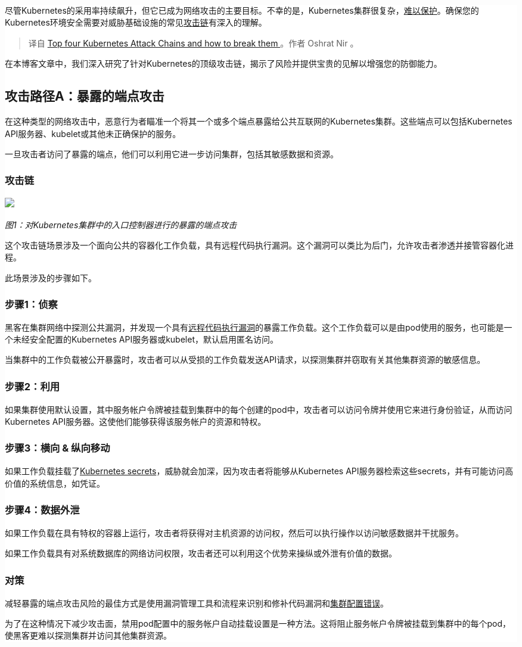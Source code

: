 

尽管Kubernetes的采用率持续飙升，但它已成为网络攻击的主要目标。不幸的是，Kubernetes集群很复杂，[难以保护](https://www.armosec.io/blog/kubernetes-cluster-security/)。确保您的Kubernetes环境安全需要对威胁基础设施的常见[攻击链](https://www.armosec.io/glossary/attack-chain-in-kubernetes/)有深入的理解。

> 译自 [Top four Kubernetes Attack Chains and how to break them ](https://www.armosec.io/blog/kubernetes-attack-chains-and-how-to-break-them/)。作者 Oshrat Nir 。

在本博客文章中，我们深入研究了针对Kubernetes的顶级攻击链，揭示了风险并提供宝贵的见解以增强您的防御能力。

## 攻击路径A：暴露的端点攻击

在这种类型的网络攻击中，恶意行为者瞄准一个将其一个或多个端点暴露给公共互联网的Kubernetes集群。这些端点可以包括Kubernetes API服务器、kubelet或其他未正确保护的服务。

一旦攻击者访问了暴露的端点，他们可以利用它进一步访问集群，包括其敏感数据和资源。

### 攻击链

![](https://www.armosec.io/wp-content/uploads/2023/10/Exposed-endpoint-attack-on-an-ingress-controller-in-a-Kubernetes-cluster-1024x494.png.webp)

*图1：对Kubernetes集群中的入口控制器进行的暴露的端点攻击*

这个攻击链场景涉及一个面向公共的容器化工作负载，具有远程代码执行漏洞。这个漏洞可以类比为后门，允许攻击者渗透并接管容器化进程。

此场景涉及的步骤如下。

### 步骤1：侦察

黑客在集群网络中探测公共漏洞，并发现一个具有[远程代码执行漏洞](https://www.armosec.io/blog/remote-code-execution-rce/)的暴露工作负载。这个工作负载可以是由pod使用的服务，也可能是一个未经安全配置的Kubernetes API服务器或kubelet，默认启用匿名访问。

当集群中的工作负载被公开暴露时，攻击者可以从受损的工作负载发送API请求，以探测集群并窃取有关其他集群资源的敏感信息。

### 步骤2：利用

如果集群使用默认设置，其中服务帐户令牌被挂载到集群中的每个创建的pod中，攻击者可以访问令牌并使用它来进行身份验证，从而访问Kubernetes API服务器。这使他们能够获得该服务帐户的资源和特权。

### 步骤3：横向 & 纵向移动

如果工作负载挂载了[Kubernetes secrets](https://www.armosec.io/blog/revealing-the-secrets-of-kubernetes-secrets/)，威胁就会加深，因为攻击者将能够从Kubernetes API服务器检索这些secrets，并有可能访问高价值的系统信息，如凭证。

### 步骤4：数据外泄

如果工作负载在具有特权的容器上运行，攻击者将获得对主机资源的访问权，然后可以执行操作以访问敏感数据并干扰服务。

如果工作负载具有对系统数据库的网络访问权限，攻击者还可以利用这个优势来操纵或外泄有价值的数据。

### 对策

减轻暴露的端点攻击风险的最佳方式是使用漏洞管理工具和流程来识别和修补代码漏洞和[集群配置错误](https://www.armosec.io/blog/kubernetes-misconfigurations/)。

为了在这种情况下减少攻击面，禁用pod配置中的服务帐户自动挂载设置是一种方法。这将阻止服务帐户令牌被挂载到集群中的每个pod，使黑客更难以探测集群并访问其他集群资源。
